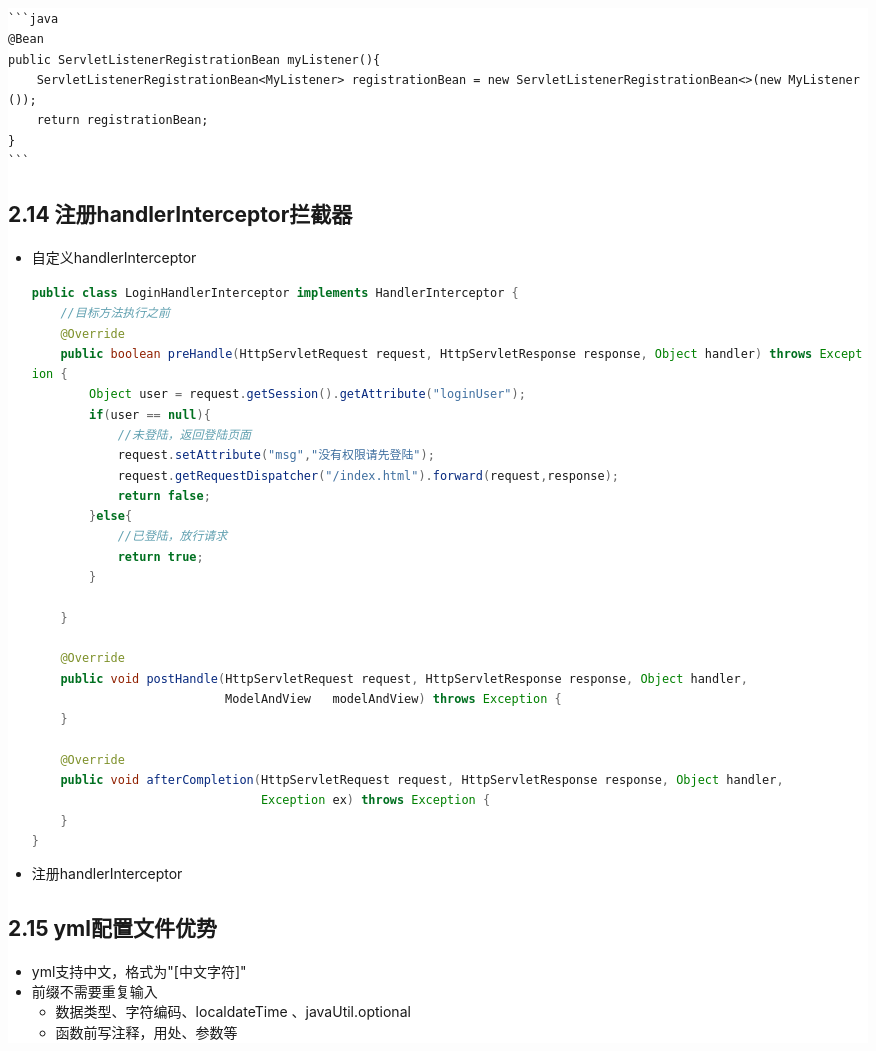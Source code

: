     ```java
    @Bean
    public ServletListenerRegistrationBean myListener(){
        ServletListenerRegistrationBean<MyListener> registrationBean = new ServletListenerRegistrationBean<>(new MyListener());
        return registrationBean;
    }
    ```

    

## 2.14 注册handlerInterceptor拦截器

* 自定义handlerInterceptor

  ```java
  public class LoginHandlerInterceptor implements HandlerInterceptor {
      //目标方法执行之前
      @Override
      public boolean preHandle(HttpServletRequest request, HttpServletResponse response, Object handler) throws Exception {
          Object user = request.getSession().getAttribute("loginUser");
          if(user == null){
              //未登陆，返回登陆页面
              request.setAttribute("msg","没有权限请先登陆");
              request.getRequestDispatcher("/index.html").forward(request,response);
              return false;
          }else{
              //已登陆，放行请求
              return true;
          }
  
      }
  
      @Override
      public void postHandle(HttpServletRequest request, HttpServletResponse response, Object handler,
                             ModelAndView 	modelAndView) throws Exception {
      }
  
      @Override
      public void afterCompletion(HttpServletRequest request, HttpServletResponse response, Object handler, 
                                  Exception ex) throws Exception {
      }
  }
  ```

* 注册handlerInterceptor

## 2.15 yml配置文件优势

* yml支持中文，格式为"[中文字符]"
* 前缀不需要重复输入
  * 数据类型、字符编码、localdateTime 、javaUtil.optional
  * 函数前写注释，用处、参数等
